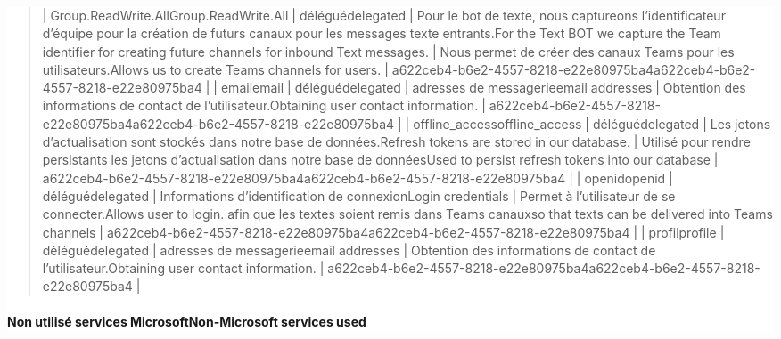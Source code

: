 >| <span data-ttu-id="4a20e-133">Group.ReadWrite.All</span><span class="sxs-lookup"><span data-stu-id="4a20e-133">Group.ReadWrite.All</span></span> | <span data-ttu-id="4a20e-134">délégué</span><span class="sxs-lookup"><span data-stu-id="4a20e-134">delegated</span></span> | <span data-ttu-id="4a20e-135">Pour le bot de texte, nous captureons l’identificateur d’équipe pour la création de futurs canaux pour les messages texte entrants.</span><span class="sxs-lookup"><span data-stu-id="4a20e-135">For the Text BOT we capture the Team identifier for creating future channels for inbound Text messages.</span></span> | <span data-ttu-id="4a20e-136">Nous permet de créer des canaux Teams pour les utilisateurs.</span><span class="sxs-lookup"><span data-stu-id="4a20e-136">Allows us to create Teams channels for users.</span></span> | <span data-ttu-id="4a20e-137">a622ceb4-b6e2-4557-8218-e22e80975ba4</span><span class="sxs-lookup"><span data-stu-id="4a20e-137">a622ceb4-b6e2-4557-8218-e22e80975ba4</span></span> |
>| <span data-ttu-id="4a20e-138">email</span><span class="sxs-lookup"><span data-stu-id="4a20e-138">email</span></span> | <span data-ttu-id="4a20e-139">délégué</span><span class="sxs-lookup"><span data-stu-id="4a20e-139">delegated</span></span> | <span data-ttu-id="4a20e-140">adresses de messagerie</span><span class="sxs-lookup"><span data-stu-id="4a20e-140">email addresses</span></span> | <span data-ttu-id="4a20e-141">Obtention des informations de contact de l’utilisateur.</span><span class="sxs-lookup"><span data-stu-id="4a20e-141">Obtaining user contact information.</span></span> | <span data-ttu-id="4a20e-142">a622ceb4-b6e2-4557-8218-e22e80975ba4</span><span class="sxs-lookup"><span data-stu-id="4a20e-142">a622ceb4-b6e2-4557-8218-e22e80975ba4</span></span> |
>| <span data-ttu-id="4a20e-143">offline_access</span><span class="sxs-lookup"><span data-stu-id="4a20e-143">offline_access</span></span> | <span data-ttu-id="4a20e-144">délégué</span><span class="sxs-lookup"><span data-stu-id="4a20e-144">delegated</span></span> | <span data-ttu-id="4a20e-145">Les jetons d’actualisation sont stockés dans notre base de données.</span><span class="sxs-lookup"><span data-stu-id="4a20e-145">Refresh tokens are stored in our database.</span></span> | <span data-ttu-id="4a20e-146">Utilisé pour rendre persistants les jetons d’actualisation dans notre base de données</span><span class="sxs-lookup"><span data-stu-id="4a20e-146">Used to persist refresh tokens into our database</span></span> | <span data-ttu-id="4a20e-147">a622ceb4-b6e2-4557-8218-e22e80975ba4</span><span class="sxs-lookup"><span data-stu-id="4a20e-147">a622ceb4-b6e2-4557-8218-e22e80975ba4</span></span> |
>| <span data-ttu-id="4a20e-148">openid</span><span class="sxs-lookup"><span data-stu-id="4a20e-148">openid</span></span> | <span data-ttu-id="4a20e-149">délégué</span><span class="sxs-lookup"><span data-stu-id="4a20e-149">delegated</span></span> | <span data-ttu-id="4a20e-150">Informations d’identification de connexion</span><span class="sxs-lookup"><span data-stu-id="4a20e-150">Login credentials</span></span> | <span data-ttu-id="4a20e-151">Permet à l’utilisateur de se connecter.</span><span class="sxs-lookup"><span data-stu-id="4a20e-151">Allows user to login.</span></span> <span data-ttu-id="4a20e-152">afin que les textes soient remis dans Teams canaux</span><span class="sxs-lookup"><span data-stu-id="4a20e-152">so that texts can be delivered into Teams channels</span></span> | <span data-ttu-id="4a20e-153">a622ceb4-b6e2-4557-8218-e22e80975ba4</span><span class="sxs-lookup"><span data-stu-id="4a20e-153">a622ceb4-b6e2-4557-8218-e22e80975ba4</span></span> |
>| <span data-ttu-id="4a20e-154">profil</span><span class="sxs-lookup"><span data-stu-id="4a20e-154">profile</span></span> | <span data-ttu-id="4a20e-155">délégué</span><span class="sxs-lookup"><span data-stu-id="4a20e-155">delegated</span></span> | <span data-ttu-id="4a20e-156">adresses de messagerie</span><span class="sxs-lookup"><span data-stu-id="4a20e-156">email addresses</span></span> | <span data-ttu-id="4a20e-157">Obtention des informations de contact de l’utilisateur.</span><span class="sxs-lookup"><span data-stu-id="4a20e-157">Obtaining user contact information.</span></span> | <span data-ttu-id="4a20e-158">a622ceb4-b6e2-4557-8218-e22e80975ba4</span><span class="sxs-lookup"><span data-stu-id="4a20e-158">a622ceb4-b6e2-4557-8218-e22e80975ba4</span></span> |


#### <a name="non-microsoft-services-used"></a><span data-ttu-id="4a20e-159">Non utilisé services Microsoft</span><span class="sxs-lookup"><span data-stu-id="4a20e-159">Non-Microsoft services used</span></span>
